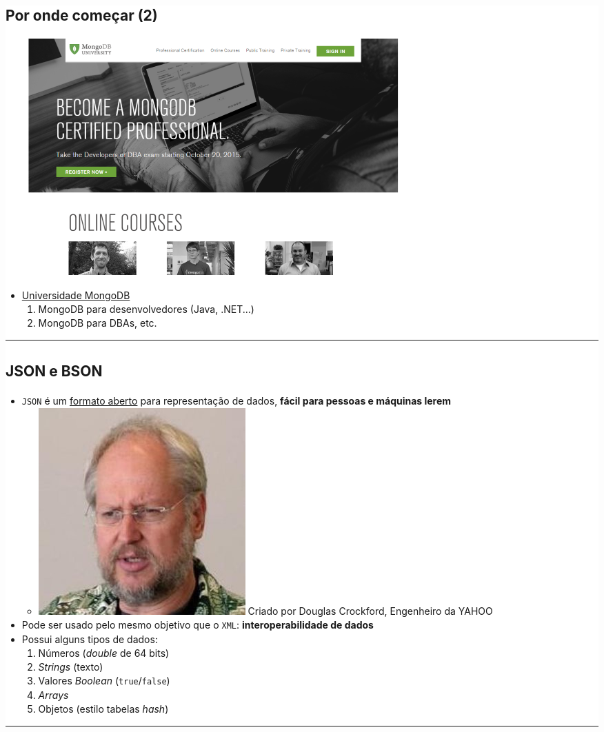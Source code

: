 ## Por onde começar (2)

![](../../images/mongodb-university.png)

- [Universidade MongoDB](https://university.mongodb.com)
  1. MongoDB para desenvolvedores (Java, .NET...)
  1. MongoDB para DBAs, etc.

---
## JSON e BSON

- `JSON` é um [formato aberto](http://json.org/) para representação de dados,
  **fácil para pessoas e máquinas lerem**
  - <img src="../../images/crockford.jpg" class="portrait right">
    Criado por Douglas Crockford, Engenheiro da YAHOO
- Pode ser usado pelo mesmo objetivo que o `XML`: **interoperabilidade de
  dados**
- Possui alguns tipos de dados:
  1. Números (_double_ de 64 bits)
  1. _Strings_ (texto)
  1. Valores _Boolean_ (`true`/`false`)
  1. _Arrays_
  1. Objetos (estilo tabelas _hash_)

---